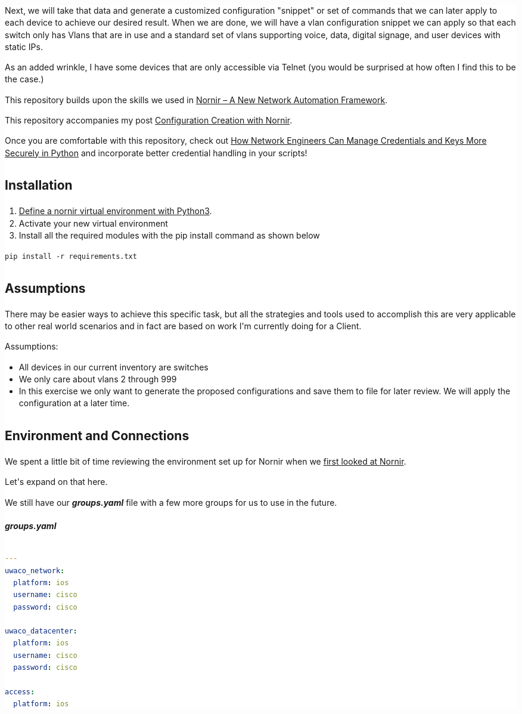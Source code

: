 Next, we will take that data and generate a customized configuration "snippet" or set of commands that we can later apply to each device to achieve our desired result.  When we are done, we will have a vlan configuration snippet we can apply so that each switch only has Vlans that are in use and a standard set of vlans supporting voice, data, digital signage, and user devices with static IPs.  

As an added wrinkle, I have some devices that are only accessible via Telnet (you would be surprised at how often I find this to be the case.)

This repository builds upon the skills we used in [Nornir – A New Network Automation Framework](https://gratuitous-arp.net/nornir-a-new-network-automation-framework/). 

This repository accompanies my post [Configuration Creation with Nornir](https://gratuitous-arp.net/configuration-creation-with-nornir/).

Once you are comfortable with this repository, check out [How Network Engineers Can Manage Credentials and Keys More Securely in Python](https://gratuitous-arp.net/managing-credentials-and-keys-more-securely-in-python-for-network-engineers/) and incorporate better credential handling in your scripts!

## Installation

1. [Define a nornir virtual environment with Python3](https://realpython.com/python-virtual-environments-a-primer/).
2. Activate your new virtual environment
3. Install all the required modules with the pip install command as shown below

```
pip install -r requirements.txt
```

## Assumptions

There may be easier ways to achieve this specific task,  but all the strategies and tools used to accomplish this are very applicable to other real world scenarios and in fact are based on work I'm currently doing for a Client.

Assumptions:
- All devices in our current inventory are switches
- We only care about vlans 2 through 999
- In this exercise we only want to generate the proposed configurations and save them to file for later review.  We will apply the configuration at a later time.


## Environment and Connections

We spent a little bit of time reviewing the environment set up for Nornir when we [first looked at Nornir](https://gratuitous-arp.net/nornir-a-new-network-automation-framework/).

Let's expand on that here.

We still have our ***groups.yaml*** file with a few more groups for us to use in the future.

###### **groups.yaml**

```yaml
---
uwaco_network:
  platform: ios
  username: cisco
  password: cisco

uwaco_datacenter:
  platform: ios
  username: cisco
  password: cisco

access:
  platform: ios
```